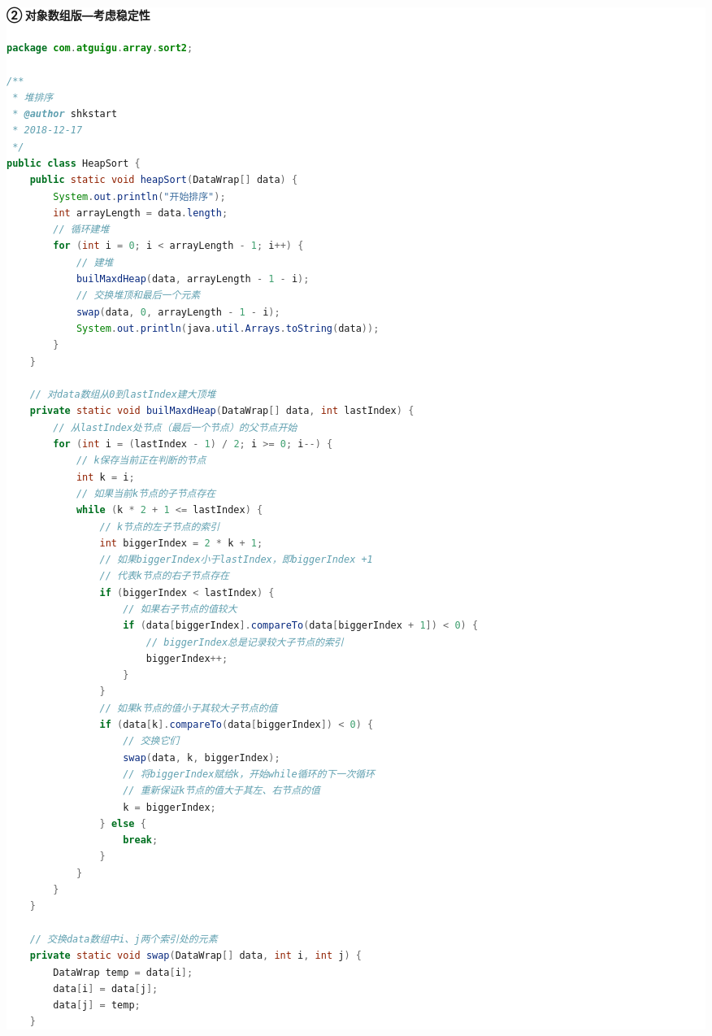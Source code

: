 

#### ② 对象数组版—考虑稳定性

```java
package com.atguigu.array.sort2;

/**
 * 堆排序
 * @author shkstart
 * 2018-12-17
 */
public class HeapSort {
    public static void heapSort(DataWrap[] data) {
        System.out.println("开始排序");
        int arrayLength = data.length;
        // 循环建堆
        for (int i = 0; i < arrayLength - 1; i++) {
            // 建堆
            builMaxdHeap(data, arrayLength - 1 - i);
            // 交换堆顶和最后一个元素
            swap(data, 0, arrayLength - 1 - i);
            System.out.println(java.util.Arrays.toString(data));
        }
    }

    // 对data数组从0到lastIndex建大顶堆
    private static void builMaxdHeap(DataWrap[] data, int lastIndex) {
        // 从lastIndex处节点（最后一个节点）的父节点开始
        for (int i = (lastIndex - 1) / 2; i >= 0; i--) {
            // k保存当前正在判断的节点
            int k = i;
            // 如果当前k节点的子节点存在
            while (k * 2 + 1 <= lastIndex) {
                // k节点的左子节点的索引
                int biggerIndex = 2 * k + 1;
                // 如果biggerIndex小于lastIndex，即biggerIndex +1
                // 代表k节点的右子节点存在
                if (biggerIndex < lastIndex) {
                    // 如果右子节点的值较大
                    if (data[biggerIndex].compareTo(data[biggerIndex + 1]) < 0) {
                        // biggerIndex总是记录较大子节点的索引
                        biggerIndex++;
                    }
                }
                // 如果k节点的值小于其较大子节点的值
                if (data[k].compareTo(data[biggerIndex]) < 0) {
                    // 交换它们
                    swap(data, k, biggerIndex);
                    // 将biggerIndex赋给k，开始while循环的下一次循环
                    // 重新保证k节点的值大于其左、右节点的值
                    k = biggerIndex;
                } else {
                    break;
                }
            }
        }
    }

    // 交换data数组中i、j两个索引处的元素
    private static void swap(DataWrap[] data, int i, int j) {
        DataWrap temp = data[i];
        data[i] = data[j];
        data[j] = temp;
    }
```